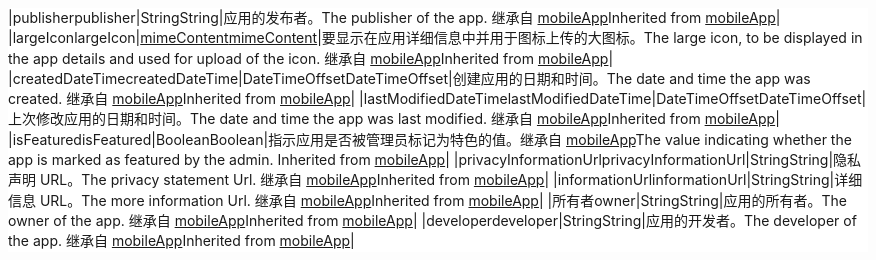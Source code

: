 |<span data-ttu-id="6de6a-134">publisher</span><span class="sxs-lookup"><span data-stu-id="6de6a-134">publisher</span></span>|<span data-ttu-id="6de6a-135">String</span><span class="sxs-lookup"><span data-stu-id="6de6a-135">String</span></span>|<span data-ttu-id="6de6a-136">应用的发布者。</span><span class="sxs-lookup"><span data-stu-id="6de6a-136">The publisher of the app.</span></span> <span data-ttu-id="6de6a-137">继承自 [mobileApp](../resources/intune-apps-mobileapp.md)</span><span class="sxs-lookup"><span data-stu-id="6de6a-137">Inherited from [mobileApp](../resources/intune-apps-mobileapp.md)</span></span>|
|<span data-ttu-id="6de6a-138">largeIcon</span><span class="sxs-lookup"><span data-stu-id="6de6a-138">largeIcon</span></span>|[<span data-ttu-id="6de6a-139">mimeContent</span><span class="sxs-lookup"><span data-stu-id="6de6a-139">mimeContent</span></span>](../resources/intune-shared-mimecontent.md)|<span data-ttu-id="6de6a-140">要显示在应用详细信息中并用于图标上传的大图标。</span><span class="sxs-lookup"><span data-stu-id="6de6a-140">The large icon, to be displayed in the app details and used for upload of the icon.</span></span> <span data-ttu-id="6de6a-141">继承自 [mobileApp](../resources/intune-apps-mobileapp.md)</span><span class="sxs-lookup"><span data-stu-id="6de6a-141">Inherited from [mobileApp](../resources/intune-apps-mobileapp.md)</span></span>|
|<span data-ttu-id="6de6a-142">createdDateTime</span><span class="sxs-lookup"><span data-stu-id="6de6a-142">createdDateTime</span></span>|<span data-ttu-id="6de6a-143">DateTimeOffset</span><span class="sxs-lookup"><span data-stu-id="6de6a-143">DateTimeOffset</span></span>|<span data-ttu-id="6de6a-144">创建应用的日期和时间。</span><span class="sxs-lookup"><span data-stu-id="6de6a-144">The date and time the app was created.</span></span> <span data-ttu-id="6de6a-145">继承自 [mobileApp](../resources/intune-apps-mobileapp.md)</span><span class="sxs-lookup"><span data-stu-id="6de6a-145">Inherited from [mobileApp](../resources/intune-apps-mobileapp.md)</span></span>|
|<span data-ttu-id="6de6a-146">lastModifiedDateTime</span><span class="sxs-lookup"><span data-stu-id="6de6a-146">lastModifiedDateTime</span></span>|<span data-ttu-id="6de6a-147">DateTimeOffset</span><span class="sxs-lookup"><span data-stu-id="6de6a-147">DateTimeOffset</span></span>|<span data-ttu-id="6de6a-148">上次修改应用的日期和时间。</span><span class="sxs-lookup"><span data-stu-id="6de6a-148">The date and time the app was last modified.</span></span> <span data-ttu-id="6de6a-149">继承自 [mobileApp](../resources/intune-apps-mobileapp.md)</span><span class="sxs-lookup"><span data-stu-id="6de6a-149">Inherited from [mobileApp](../resources/intune-apps-mobileapp.md)</span></span>|
|<span data-ttu-id="6de6a-150">isFeatured</span><span class="sxs-lookup"><span data-stu-id="6de6a-150">isFeatured</span></span>|<span data-ttu-id="6de6a-151">Boolean</span><span class="sxs-lookup"><span data-stu-id="6de6a-151">Boolean</span></span>|<span data-ttu-id="6de6a-152">指示应用是否被管理员标记为特色的值。继承自 [mobileApp](../resources/intune-apps-mobileapp.md)</span><span class="sxs-lookup"><span data-stu-id="6de6a-152">The value indicating whether the app is marked as featured by the admin. Inherited from [mobileApp](../resources/intune-apps-mobileapp.md)</span></span>|
|<span data-ttu-id="6de6a-153">privacyInformationUrl</span><span class="sxs-lookup"><span data-stu-id="6de6a-153">privacyInformationUrl</span></span>|<span data-ttu-id="6de6a-154">String</span><span class="sxs-lookup"><span data-stu-id="6de6a-154">String</span></span>|<span data-ttu-id="6de6a-155">隐私声明 URL。</span><span class="sxs-lookup"><span data-stu-id="6de6a-155">The privacy statement Url.</span></span> <span data-ttu-id="6de6a-156">继承自 [mobileApp](../resources/intune-apps-mobileapp.md)</span><span class="sxs-lookup"><span data-stu-id="6de6a-156">Inherited from [mobileApp](../resources/intune-apps-mobileapp.md)</span></span>|
|<span data-ttu-id="6de6a-157">informationUrl</span><span class="sxs-lookup"><span data-stu-id="6de6a-157">informationUrl</span></span>|<span data-ttu-id="6de6a-158">String</span><span class="sxs-lookup"><span data-stu-id="6de6a-158">String</span></span>|<span data-ttu-id="6de6a-159">详细信息 URL。</span><span class="sxs-lookup"><span data-stu-id="6de6a-159">The more information Url.</span></span> <span data-ttu-id="6de6a-160">继承自 [mobileApp](../resources/intune-apps-mobileapp.md)</span><span class="sxs-lookup"><span data-stu-id="6de6a-160">Inherited from [mobileApp](../resources/intune-apps-mobileapp.md)</span></span>|
|<span data-ttu-id="6de6a-161">所有者</span><span class="sxs-lookup"><span data-stu-id="6de6a-161">owner</span></span>|<span data-ttu-id="6de6a-162">String</span><span class="sxs-lookup"><span data-stu-id="6de6a-162">String</span></span>|<span data-ttu-id="6de6a-163">应用的所有者。</span><span class="sxs-lookup"><span data-stu-id="6de6a-163">The owner of the app.</span></span> <span data-ttu-id="6de6a-164">继承自 [mobileApp](../resources/intune-apps-mobileapp.md)</span><span class="sxs-lookup"><span data-stu-id="6de6a-164">Inherited from [mobileApp](../resources/intune-apps-mobileapp.md)</span></span>|
|<span data-ttu-id="6de6a-165">developer</span><span class="sxs-lookup"><span data-stu-id="6de6a-165">developer</span></span>|<span data-ttu-id="6de6a-166">String</span><span class="sxs-lookup"><span data-stu-id="6de6a-166">String</span></span>|<span data-ttu-id="6de6a-167">应用的开发者。</span><span class="sxs-lookup"><span data-stu-id="6de6a-167">The developer of the app.</span></span> <span data-ttu-id="6de6a-168">继承自 [mobileApp](../resources/intune-apps-mobileapp.md)</span><span class="sxs-lookup"><span data-stu-id="6de6a-168">Inherited from [mobileApp](../resources/intune-apps-mobileapp.md)</span></span>|